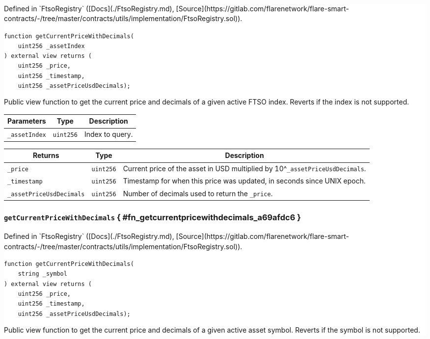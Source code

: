 <div class="api-node-source" markdown>
Defined in `FtsoRegistry` ([Docs](./FtsoRegistry.md), [Source](https://gitlab.com/flarenetwork/flare-smart-contracts/-/tree/master/contracts/utils/implementation/FtsoRegistry.sol)).
</div>

<div class="api-node-internal" markdown>

```solidity
function getCurrentPriceWithDecimals(
    uint256 _assetIndex
) external view returns (
    uint256 _price,
    uint256 _timestamp,
    uint256 _assetPriceUsdDecimals);
```

Public view function to get the current price and decimals of a given active FTSO index.
Reverts if the index is not supported.

| Parameters | Type | Description |
| ---------- | ---- | ----------- |
| `_assetIndex` | `uint256` | Index to query. |

| Returns | Type | Description |
| ------- | ---- | ----------- |
| `_price` | `uint256` | Current price of the asset in USD multiplied by 10^`_assetPriceUsdDecimals`. |
| `_timestamp` | `uint256` | Timestamp for when this price was updated, in seconds since UNIX epoch. |
| `_assetPriceUsdDecimals` | `uint256` | Number of decimals used to return the `_price`. |
</div>
</div>

<div class="api-node" markdown>

### `getCurrentPriceWithDecimals` { #fn_getcurrentpricewithdecimals_a69afdc6 }

<div class="api-node-source" markdown>
Defined in `FtsoRegistry` ([Docs](./FtsoRegistry.md), [Source](https://gitlab.com/flarenetwork/flare-smart-contracts/-/tree/master/contracts/utils/implementation/FtsoRegistry.sol)).
</div>

<div class="api-node-internal" markdown>

```solidity
function getCurrentPriceWithDecimals(
    string _symbol
) external view returns (
    uint256 _price,
    uint256 _timestamp,
    uint256 _assetPriceUsdDecimals);
```

Public view function to get the current price and decimals of a given active asset symbol.
Reverts if the symbol is not supported.
